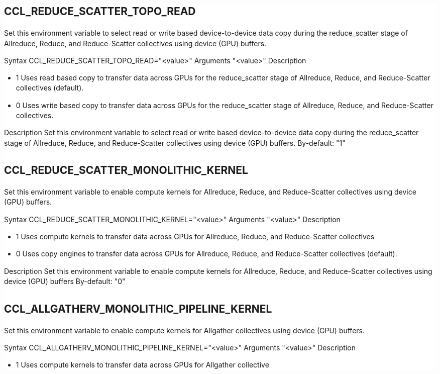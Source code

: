 
## CCL_REDUCE_SCATTER_TOPO_READ


Set this environment variable to select read or write based device-to-device data copy during the reduce_scatter stage of Allreduce, Reduce, and Reduce-Scatter collectives using device (GPU) buffers. 
        


Syntax CCL_REDUCE_SCATTER_TOPO_READ=&quot;&lt;value&gt;&quot;
Arguments
&quot;&lt;value&gt;&quot; Description
 - 1 Uses read based copy to transfer data across GPUs for the reduce_scatter stage of Allreduce, Reduce, and Reduce-Scatter collectives (default).

 - 0 Uses write based copy to transfer data across GPUs for the reduce_scatter stage of Allreduce, Reduce, and Reduce-Scatter collectives.



Description
Set this environment variable to select read or write based device-to-device data copy during the reduce_scatter stage of Allreduce, Reduce, and Reduce-Scatter collectives using device (GPU) buffers.
By-default: &quot;1&quot; 
        

## CCL_REDUCE_SCATTER_MONOLITHIC_KERNEL


Set this environment variable to enable compute kernels for Allreduce, Reduce, and Reduce-Scatter collectives using device (GPU) buffers. 
        


Syntax CCL_REDUCE_SCATTER_MONOLITHIC_KERNEL=&quot;&lt;value&gt;&quot;
Arguments
&quot;&lt;value&gt;&quot; Description
 - 1 Uses compute kernels to transfer data across GPUs for Allreduce, Reduce, and Reduce-Scatter collectives

 - 0 Uses copy engines to transfer data across GPUs for Allreduce, Reduce, and Reduce-Scatter collectives (default).



Description
Set this environment variable to enable compute kernels for Allreduce, Reduce, and Reduce-Scatter collectives using device (GPU) buffers
By-default: &quot;0&quot; 
        

## CCL_ALLGATHERV_MONOLITHIC_PIPELINE_KERNEL


Set this environment variable to enable compute kernels for Allgather collectives using device (GPU) buffers. 
        


Syntax
CCL_ALLGATHERV_MONOLITHIC_PIPELINE_KERNEL=&quot;&lt;value&gt;&quot; Arguments
&quot;&lt;value&gt;&quot; Description
 - 1 Uses compute kernels to transfer data across GPUs for Allgather collective
